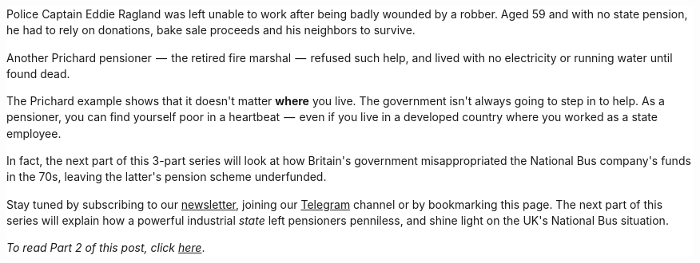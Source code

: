 Police Captain Eddie Ragland was left unable to work after being badly wounded by a robber. Aged 59 and with no state pension, he had to rely on donations, bake sale proceeds and his neighbors to survive.

Another Prichard pensioner  —  the retired fire marshal  —  refused such help, and lived with no electricity or running water until found dead.

The Prichard example shows that it doesn&#39;t matter **where** you live. The government isn&#39;t always going to step in to help. As a pensioner, you can find yourself poor in a heartbeat  —  even if you live in a developed country where you worked as a state employee.

In fact, the next part of this 3-part series will look at how Britain&#39;s government misappropriated the National Bus company&#39;s funds in the 70s, leaving the latter&#39;s pension scheme underfunded.

Stay tuned by subscribing to our [newsletter](https://akropolis.io/), joining our [Telegram](https://t.me/akropolis_official) channel or by bookmarking this page. The next part of this series will explain how a powerful industrial _state_ left pensioners penniless, and shine light on the UK&#39;s National Bus situation. 

_To read Part 2 of this post, click [here](https://wiki.akropolis.io/library/2018%205%20Times%20Pension%20Schemes%20Collapsed%20and%20Left%20Millions%20of%20People%20Destitute%202/)_.
